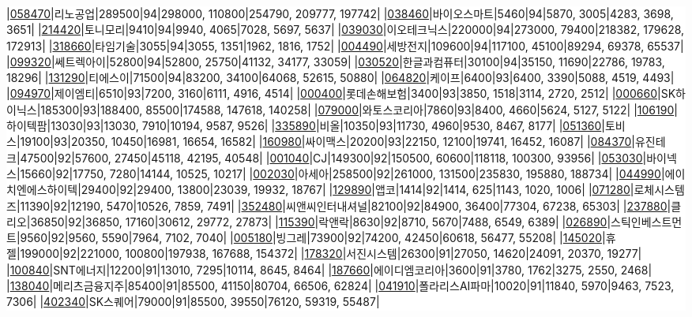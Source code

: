 |[058470](https://finance.daum.net/quotes/A058470)|리노공업|289500|94|298000, 110800|254790, 209777, 197742|
|[038460](https://finance.daum.net/quotes/A038460)|바이오스마트|5460|94|5870, 3005|4283, 3698, 3651|
|[214420](https://finance.daum.net/quotes/A214420)|토니모리|9410|94|9940, 4065|7028, 5697, 5637|
|[039030](https://finance.daum.net/quotes/A039030)|이오테크닉스|220000|94|273000, 79400|218382, 179628, 172913|
|[318660](https://finance.daum.net/quotes/A318660)|타임기술|3055|94|3055, 1351|1962, 1816, 1752|
|[004490](https://finance.daum.net/quotes/A004490)|세방전지|109600|94|117100, 45100|89294, 69378, 65537|
|[099320](https://finance.daum.net/quotes/A099320)|쎄트렉아이|52800|94|52800, 25750|41132, 34177, 33059|
|[030520](https://finance.daum.net/quotes/A030520)|한글과컴퓨터|30100|94|35150, 11690|22786, 19783, 18296|
|[131290](https://finance.daum.net/quotes/A131290)|티에스이|71500|94|83200, 34100|64068, 52615, 50880|
|[064820](https://finance.daum.net/quotes/A064820)|케이프|6400|93|6400, 3390|5088, 4519, 4493|
|[094970](https://finance.daum.net/quotes/A094970)|제이엠티|6510|93|7200, 3160|6111, 4916, 4514|
|[000400](https://finance.daum.net/quotes/A000400)|롯데손해보험|3400|93|3850, 1518|3114, 2720, 2512|
|[000660](https://finance.daum.net/quotes/A000660)|SK하이닉스|185300|93|188400, 85500|174588, 147618, 140258|
|[079000](https://finance.daum.net/quotes/A079000)|와토스코리아|7860|93|8400, 4660|5624, 5127, 5122|
|[106190](https://finance.daum.net/quotes/A106190)|하이텍팜|13030|93|13030, 7910|10194, 9587, 9526|
|[335890](https://finance.daum.net/quotes/A335890)|비올|10350|93|11730, 4960|9530, 8467, 8177|
|[051360](https://finance.daum.net/quotes/A051360)|토비스|19100|93|20350, 10450|16981, 16654, 16582|
|[160980](https://finance.daum.net/quotes/A160980)|싸이맥스|20200|93|22150, 12100|19741, 16452, 16087|
|[084370](https://finance.daum.net/quotes/A084370)|유진테크|47500|92|57600, 27450|45118, 42195, 40548|
|[001040](https://finance.daum.net/quotes/A001040)|CJ|149300|92|150500, 60600|118118, 100300, 93956|
|[053030](https://finance.daum.net/quotes/A053030)|바이넥스|15660|92|17750, 7280|14144, 10525, 10217|
|[002030](https://finance.daum.net/quotes/A002030)|아세아|258500|92|261000, 131500|235830, 195880, 188734|
|[044990](https://finance.daum.net/quotes/A044990)|에이치엔에스하이텍|29400|92|29400, 13800|23039, 19932, 18767|
|[129890](https://finance.daum.net/quotes/A129890)|앱코|1414|92|1414, 625|1143, 1020, 1006|
|[071280](https://finance.daum.net/quotes/A071280)|로체시스템즈|11390|92|12190, 5470|10526, 7859, 7491|
|[352480](https://finance.daum.net/quotes/A352480)|씨앤씨인터내셔널|82100|92|84900, 36400|77304, 67238, 65303|
|[237880](https://finance.daum.net/quotes/A237880)|클리오|36850|92|36850, 17160|30612, 29772, 27873|
|[115390](https://finance.daum.net/quotes/A115390)|락앤락|8630|92|8710, 5670|7488, 6549, 6389|
|[026890](https://finance.daum.net/quotes/A026890)|스틱인베스트먼트|9560|92|9560, 5590|7964, 7102, 7040|
|[005180](https://finance.daum.net/quotes/A005180)|빙그레|73900|92|74200, 42450|60618, 56477, 55208|
|[145020](https://finance.daum.net/quotes/A145020)|휴젤|199000|92|221000, 100800|197938, 167688, 154372|
|[178320](https://finance.daum.net/quotes/A178320)|서진시스템|26300|91|27050, 14620|24091, 20370, 19277|
|[100840](https://finance.daum.net/quotes/A100840)|SNT에너지|12200|91|13010, 7295|10114, 8645, 8464|
|[187660](https://finance.daum.net/quotes/A187660)|에이디엠코리아|3600|91|3780, 1762|3275, 2550, 2468|
|[138040](https://finance.daum.net/quotes/A138040)|메리츠금융지주|85400|91|85500, 41150|80704, 66506, 62824|
|[041910](https://finance.daum.net/quotes/A041910)|폴라리스AI파마|10020|91|11840, 5970|9463, 7523, 7306|
|[402340](https://finance.daum.net/quotes/A402340)|SK스퀘어|79000|91|85500, 39550|76120, 59319, 55487|